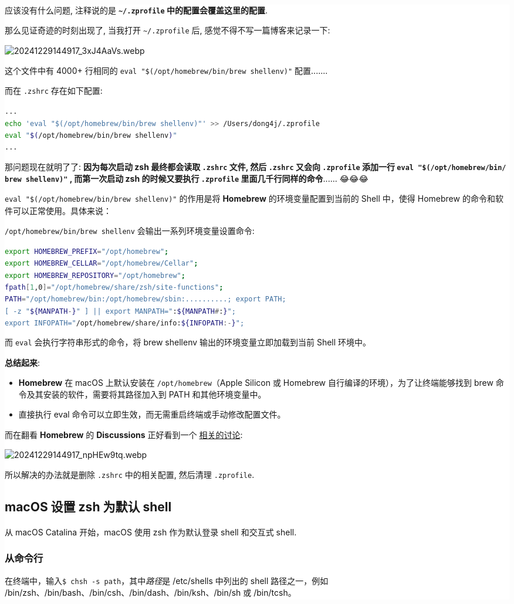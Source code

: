 应该没有什么问题, 注释说的是 **`~/.zprofile` 中的配置会覆盖这里的配置**.

那么见证奇迹的时刻出现了, 当我打开 `~/.zprofile` 后, 感觉不得不写一篇博客来记录一下:

![20241229144917_3xJ4AaVs.webp](https://blog-1258270892.cos.ap-chengdu.myqcloud.com/source/image/20241229144917_3xJ4AaVs.webp)

这个文件中有 4000+ 行相同的 `eval "$(/opt/homebrew/bin/brew shellenv)"` 配置.......

而在 `.zshrc` 存在如下配置:

```bash
...
echo 'eval "$(/opt/homebrew/bin/brew shellenv)"' >> /Users/dong4j/.zprofile
eval "$(/opt/homebrew/bin/brew shellenv)"
...
```

那问题现在就明了了: **因为每次启动 zsh 最终都会读取 `.zshrc` 文件, 然后 `.zshrc` 又会向 `.zprofile` 添加一行 `eval "$(/opt/homebrew/bin/brew shellenv)"` , 而第一次启动 zsh 的时候又要执行 `.zprofile` 里面几千行同样的命令**...... 😂😂😂

`eval "$(/opt/homebrew/bin/brew shellenv)"` 的作用是将 **Homebrew** 的环境变量配置到当前的 Shell 中，使得 Homebrew 的命令和软件可以正常使用。具体来说：

`/opt/homebrew/bin/brew shellenv` 会输出一系列环境变量设置命令:

```bash
export HOMEBREW_PREFIX="/opt/homebrew";
export HOMEBREW_CELLAR="/opt/homebrew/Cellar";
export HOMEBREW_REPOSITORY="/opt/homebrew";
fpath[1,0]="/opt/homebrew/share/zsh/site-functions";
PATH="/opt/homebrew/bin:/opt/homebrew/sbin:..........; export PATH;
[ -z "${MANPATH-}" ] || export MANPATH=":${MANPATH#:}";
export INFOPATH="/opt/homebrew/share/info:${INFOPATH:-}";
```

而 `eval` 会执行字符串形式的命令，将 brew shellenv 输出的环境变量立即加载到当前 Shell 环境中。

**总结起来**:

- **Homebrew** 在 macOS 上默认安装在 `/opt/homebrew`（Apple Silicon 或 Homebrew 自行编译的环境），为了让终端能够找到 brew 命令及其安装的软件，需要将其路径加入到 PATH 和其他环境变量中。

- 直接执行 eval 命令可以立即生效，而无需重启终端或手动修改配置文件。

而在翻看 **Homebrew** 的 **Discussions** 正好看到一个 [相关的讨论](https://github.com/orgs/Homebrew/discussions/446):

![20241229144917_npHEw9tq.webp](https://blog-1258270892.cos.ap-chengdu.myqcloud.com/source/image/20241229144917_npHEw9tq.webp)

所以解决的办法就是删除 `.zshrc` 中的相关配置, 然后清理 `.zprofile`.

## macOS 设置 zsh 为默认 shell

从 macOS Catalina 开始，macOS 使用 zsh 作为默认登录 shell 和交互式 shell.

### 从命令行

在终端中，输入`$ chsh -s path`，其中*路径*是 /etc/shells 中列出的 shell 路径之一，例如 /bin/zsh、/bin/bash、/bin/csh、/bin/dash、/bin/ksh、/bin/sh 或 /bin/tcsh。
